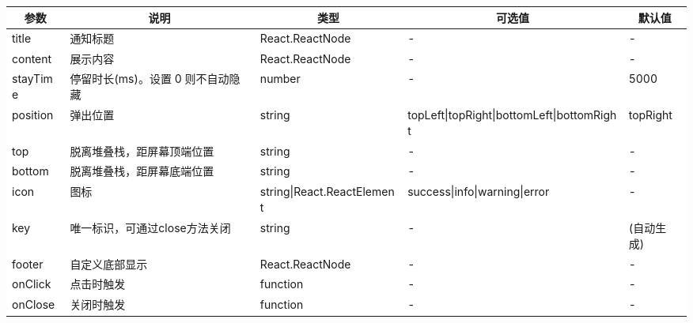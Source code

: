 | 参数     | 说明                              | 类型                       | 可选值                                     | 默认值     |
| -------- | --------------------------------- | -------------------------- | ------------------------------------------ | ---------- |
| title    | 通知标题                          | React.ReactNode            | -                                           | -          |
| content  | 展示内容                          | React.ReactNode            | -                                           | -          |
| stayTime | 停留时长(ms)。设置 0 则不自动隐藏    | number                     | -                                          | 5000       |
| position | 弹出位置                          | string                     | topLeft\|topRight\|bottomLeft\|bottomRight |topRight   |
| top      | 脱离堆叠栈，距屏幕顶端位置           | string                     | -                                          | -          |
| bottom   | 脱离堆叠栈，距屏幕底端位置           | string                     | -                                          | -          |
| icon     | 图标                             | string\|React.ReactElement | success\|info\|warning\|error              | -          |
| key      | 唯一标识，可通过close方法关闭        | string                     | -                                          | (自动生成) |
| footer   | 自定义底部显示                     | React.ReactNode            | -                                          | -          |
| onClick  | 点击时触发                        | function                   | -                                          | -          |
| onClose  | 关闭时触发                        | function                   | -                                          | -          |
